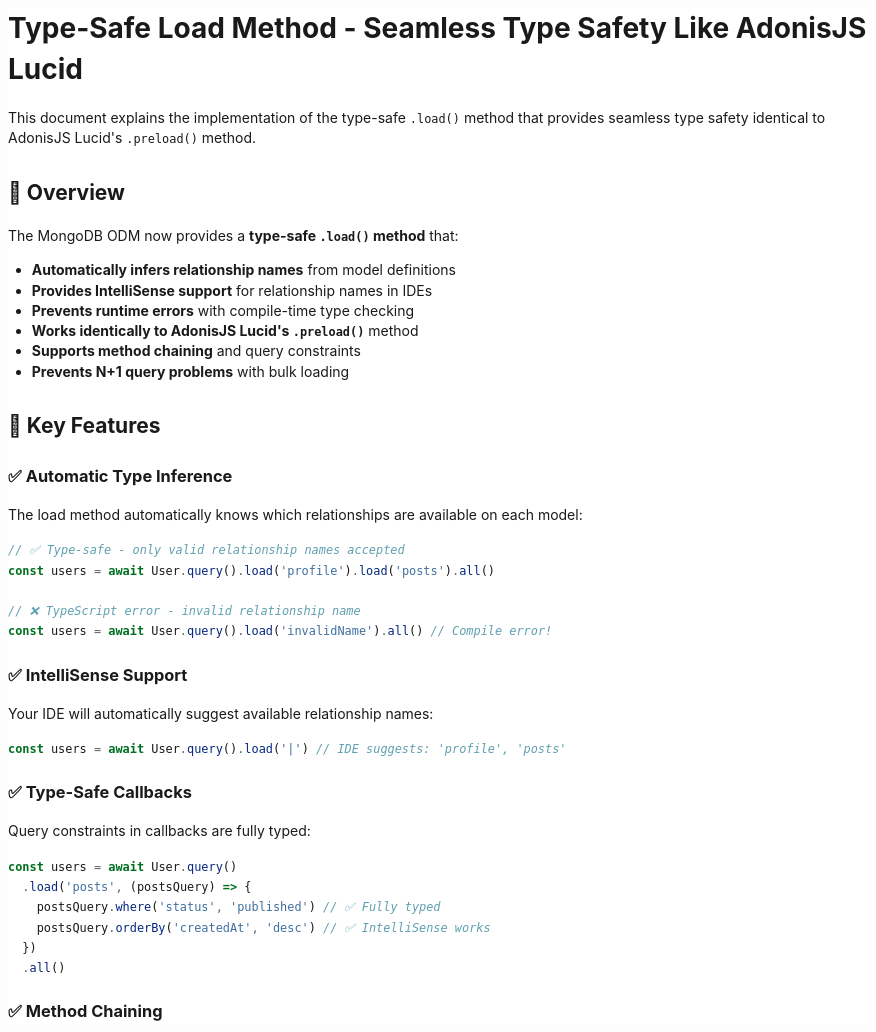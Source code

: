# Type-Safe Load Method - Seamless Type Safety Like AdonisJS Lucid

This document explains the implementation of the type-safe `.load()` method that provides seamless type safety identical to AdonisJS Lucid's `.preload()` method.

## 🎯 Overview

The MongoDB ODM now provides a **type-safe `.load()` method** that:

- **Automatically infers relationship names** from model definitions
- **Provides IntelliSense support** for relationship names in IDEs
- **Prevents runtime errors** with compile-time type checking
- **Works identically to AdonisJS Lucid's `.preload()`** method
- **Supports method chaining** and query constraints
- **Prevents N+1 query problems** with bulk loading

## 🚀 Key Features

### ✅ Automatic Type Inference

The load method automatically knows which relationships are available on each model:

```typescript
// ✅ Type-safe - only valid relationship names accepted
const users = await User.query().load('profile').load('posts').all()

// ❌ TypeScript error - invalid relationship name
const users = await User.query().load('invalidName').all() // Compile error!
```

### ✅ IntelliSense Support

Your IDE will automatically suggest available relationship names:

```typescript
const users = await User.query().load('|') // IDE suggests: 'profile', 'posts'
```

### ✅ Type-Safe Callbacks

Query constraints in callbacks are fully typed:

```typescript
const users = await User.query()
  .load('posts', (postsQuery) => {
    postsQuery.where('status', 'published') // ✅ Fully typed
    postsQuery.orderBy('createdAt', 'desc') // ✅ IntelliSense works
  })
  .all()
```

### ✅ Method Chaining
